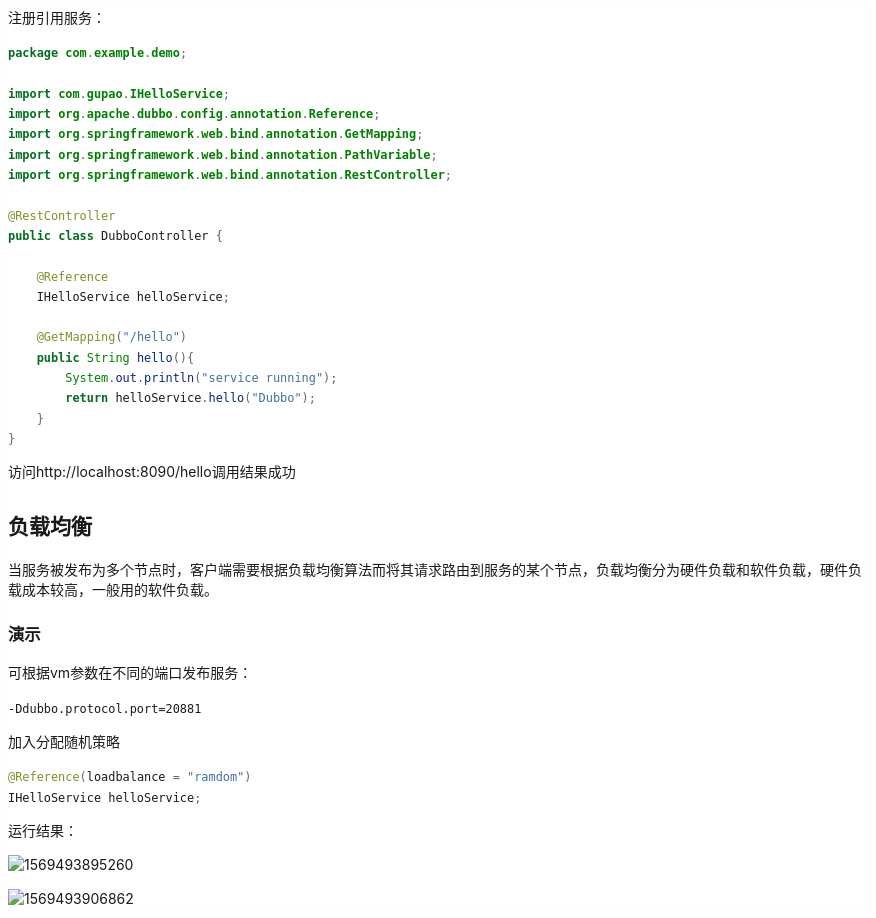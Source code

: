 注册引用服务：

```java
package com.example.demo;

import com.gupao.IHelloService;
import org.apache.dubbo.config.annotation.Reference;
import org.springframework.web.bind.annotation.GetMapping;
import org.springframework.web.bind.annotation.PathVariable;
import org.springframework.web.bind.annotation.RestController;

@RestController
public class DubboController {

    @Reference
    IHelloService helloService;

    @GetMapping("/hello")
    public String hello(){
        System.out.println("service running");
        return helloService.hello("Dubbo");
    }
}

```

访问http://localhost:8090/hello调用结果成功



## 负载均衡

当服务被发布为多个节点时，客户端需要根据负载均衡算法而将其请求路由到服务的某个节点，负载均衡分为硬件负载和软件负载，硬件负载成本较高，一般用的软件负载。



### 演示

可根据vm参数在不同的端口发布服务：

```properties
-Ddubbo.protocol.port=20881
```

加入分配随机策略

```java
@Reference(loadbalance = "ramdom")
IHelloService helloService;
```

运行结果：

![1569493895260](C:\Users\zwz\Documents\dubbo.assets\1569493895260.png)

![1569493906862](C:\Users\zwz\Documents\dubbo.assets\1569493906862.png)
